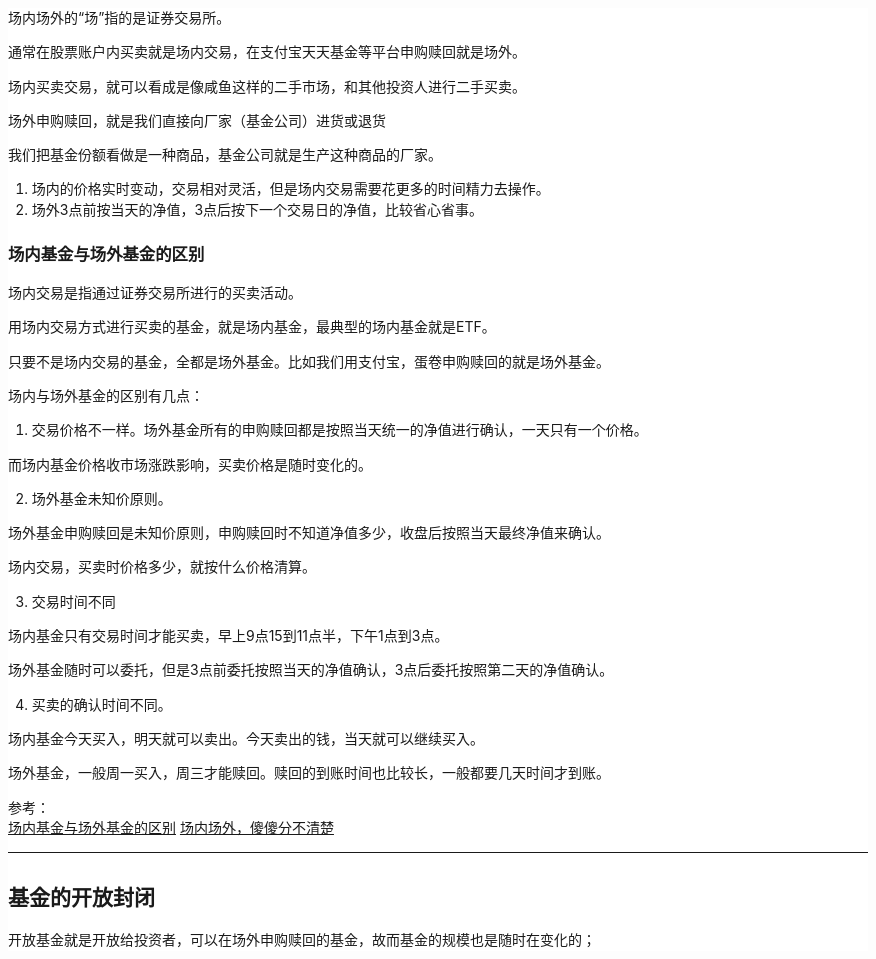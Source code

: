 
场内场外的“场”指的是证券交易所。

通常在股票账户内买卖就是场内交易，在支付宝天天基金等平台申购赎回就是场外。

场内买卖交易，就可以看成是像咸鱼这样的二手市场，和其他投资人进行二手买卖。

场外申购赎回，就是我们直接向厂家（基金公司）进货或退货

我们把基金份额看做是一种商品，基金公司就是生产这种商品的厂家。



1. 场内的价格实时变动，交易相对灵活，但是场内交易需要花更多的时间精力去操作。
2. 场外3点前按当天的净值，3点后按下一个交易日的净值，比较省心省事。




### 场内基金与场外基金的区别


场内交易是指通过证券交易所进行的买卖活动。

用场内交易方式进行买卖的基金，就是场内基金，最典型的场内基金就是ETF。

只要不是场内交易的基金，全都是场外基金。比如我们用支付宝，蛋卷申购赎回的就是场外基金。


场内与场外基金的区别有几点：
1. 交易价格不一样。场外基金所有的申购赎回都是按照当天统一的净值进行确认，一天只有一个价格。

而场内基金价格收市场涨跌影响，买卖价格是随时变化的。

2. 场外基金未知价原则。

场外基金申购赎回是未知价原则，申购赎回时不知道净值多少，收盘后按照当天最终净值来确认。

场内交易，买卖时价格多少，就按什么价格清算。

3. 交易时间不同

场内基金只有交易时间才能买卖，早上9点15到11点半，下午1点到3点。

场外基金随时可以委托，但是3点前委托按照当天的净值确认，3点后委托按照第二天的净值确认。

4. 买卖的确认时间不同。

场内基金今天买入，明天就可以卖出。今天卖出的钱，当天就可以继续买入。

场外基金，一般周一买入，周三才能赎回。赎回的到账时间也比较长，一般都要几天时间才到账。




参考：  
[场内基金与场外基金的区别](https://zhuanlan.zhihu.com/p/69084767)
[场内场外，傻傻分不清楚](https://zhuanlan.zhihu.com/p/115616502)  

---------------------------------------------------------------------------------------------------------------------


## 基金的开放封闭

开放基金就是开放给投资者，可以在场外申购赎回的基金，故而基金的规模也是随时在变化的；
